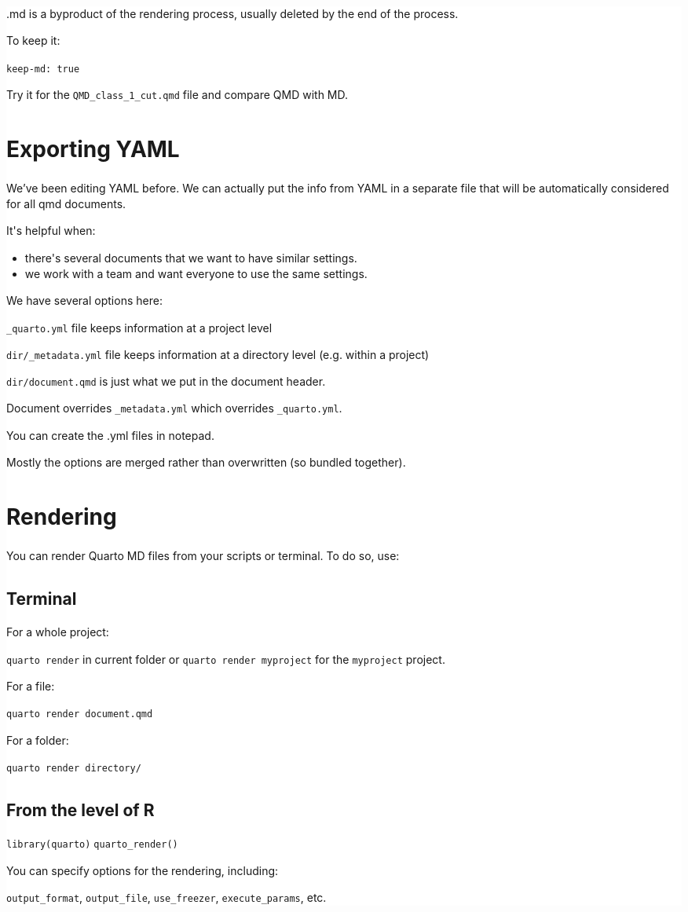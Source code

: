 .md is a byproduct of the rendering process, usually deleted by the end of the process.

To keep it:

`keep-md: true`

Try it for the `QMD_class_1_cut.qmd` file and compare QMD with MD.

# Exporting YAML

We’ve been editing YAML before. We can actually put the info from YAML in a separate file that will be automatically considered for all qmd documents.

It's helpful when:

- there's several documents that we want to have similar settings.
- we work with a team and want everyone to use the same settings.

We have several options here:

`_quarto.yml` file keeps information at a project level

`dir/_metadata.yml` file keeps information at a directory level (e.g. within a project)

`dir/document.qmd` is just what we put in the document header.

Document overrides `_metadata.yml` which overrides `_quarto.yml`.

You can create the .yml files in notepad.

Mostly the options are merged rather than overwritten (so bundled together).

# Rendering

You can render Quarto MD files from your scripts or terminal. To do so, use:

## Terminal

For a whole project: 

`quarto render` in current folder or `quarto render myproject` for the `myproject` project.

For a file:

`quarto render document.qmd`

For a folder:

`quarto render directory/`

## From the level of R

`library(quarto)`
`quarto_render()`

You can specify options for the rendering, including:

`output_format`, `output_file`, `use_freezer`, `execute_params`, etc.
